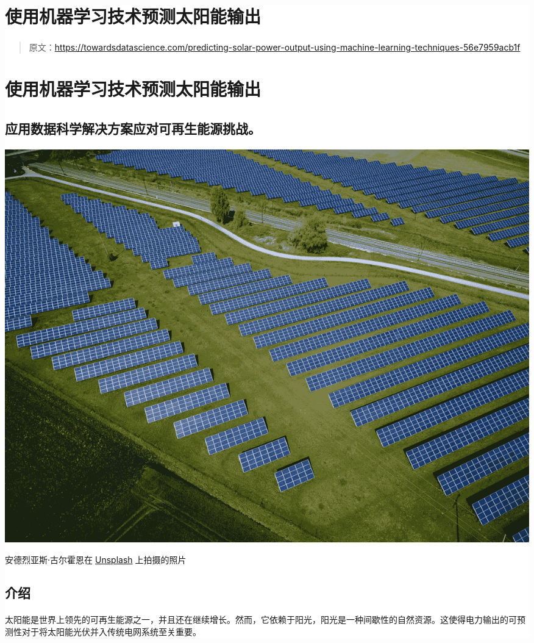 # 使用机器学习技术预测太阳能输出

> 原文：<https://towardsdatascience.com/predicting-solar-power-output-using-machine-learning-techniques-56e7959acb1f>

# 使用机器学习技术预测太阳能输出

## 应用数据科学解决方案应对可再生能源挑战。

![](img/6455a84fa0a4cd82d0270ab2d8f33c5a.png)

安德烈亚斯·古尔霍恩在 [Unsplash](https://unsplash.com?utm_source=medium&utm_medium=referral) 上拍摄的照片

## 介绍

太阳能是世界上领先的可再生能源之一，并且还在继续增长。然而，它依赖于阳光，阳光是一种间歇性的自然资源。这使得电力输出的可预测性对于将太阳能光伏并入传统电网系统至关重要。
